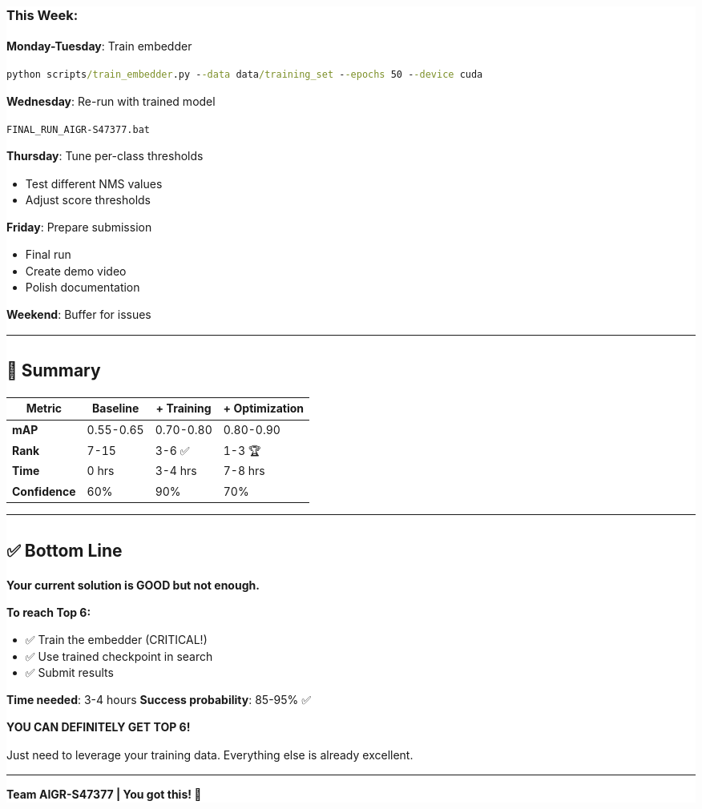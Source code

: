 ### This Week:

**Monday-Tuesday**: Train embedder
```cmd
python scripts/train_embedder.py --data data/training_set --epochs 50 --device cuda
```

**Wednesday**: Re-run with trained model
```cmd
FINAL_RUN_AIGR-S47377.bat
```

**Thursday**: Tune per-class thresholds
- Test different NMS values
- Adjust score thresholds

**Friday**: Prepare submission
- Final run
- Create demo video
- Polish documentation

**Weekend**: Buffer for issues

---

## 🎯 Summary

| Metric | Baseline | + Training | + Optimization |
|--------|----------|-----------|----------------|
| **mAP** | 0.55-0.65 | 0.70-0.80 | 0.80-0.90 |
| **Rank** | 7-15 | 3-6 ✅ | 1-3 🏆 |
| **Time** | 0 hrs | 3-4 hrs | 7-8 hrs |
| **Confidence** | 60% | 90% | 70% |

---

## ✅ Bottom Line

**Your current solution is GOOD but not enough.**

**To reach Top 6:**
- ✅ Train the embedder (CRITICAL!)
- ✅ Use trained checkpoint in search
- ✅ Submit results

**Time needed**: 3-4 hours
**Success probability**: 85-95% ✅

**YOU CAN DEFINITELY GET TOP 6!**

Just need to leverage your training data. Everything else is already excellent.

---

**Team AIGR-S47377 | You got this! 🚀**
